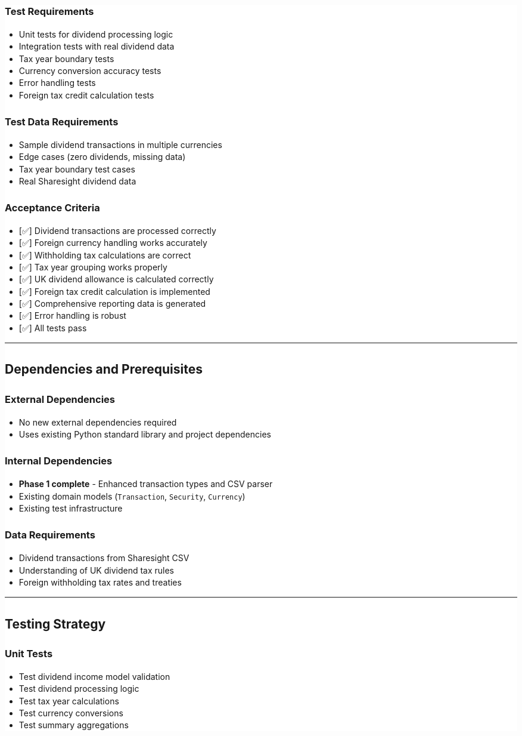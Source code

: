 ### Test Requirements
- Unit tests for dividend processing logic
- Integration tests with real dividend data
- Tax year boundary tests
- Currency conversion accuracy tests
- Error handling tests
- Foreign tax credit calculation tests

### Test Data Requirements
- Sample dividend transactions in multiple currencies
- Edge cases (zero dividends, missing data)
- Tax year boundary test cases
- Real Sharesight dividend data

### Acceptance Criteria
- [✅] Dividend transactions are processed correctly
- [✅] Foreign currency handling works accurately
- [✅] Withholding tax calculations are correct
- [✅] Tax year grouping works properly
- [✅] UK dividend allowance is calculated correctly
- [✅] Foreign tax credit calculation is implemented
- [✅] Comprehensive reporting data is generated
- [✅] Error handling is robust
- [✅] All tests pass

---

## Dependencies and Prerequisites

### External Dependencies
- No new external dependencies required
- Uses existing Python standard library and project dependencies

### Internal Dependencies
- **Phase 1 complete** - Enhanced transaction types and CSV parser
- Existing domain models (`Transaction`, `Security`, `Currency`)
- Existing test infrastructure

### Data Requirements
- Dividend transactions from Sharesight CSV
- Understanding of UK dividend tax rules
- Foreign withholding tax rates and treaties

---

## Testing Strategy

### Unit Tests
- Test dividend income model validation
- Test dividend processing logic
- Test tax year calculations
- Test currency conversions
- Test summary aggregations
